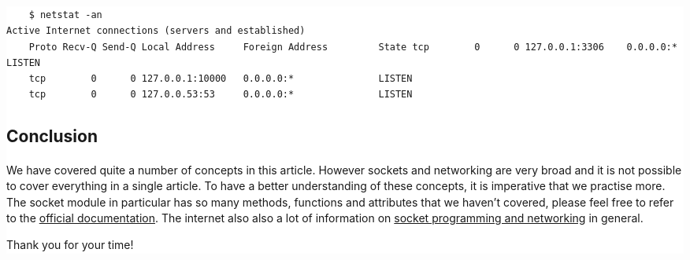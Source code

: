 ```
    $ netstat -an                                                                                                        Active Internet connections (servers and established)
    Proto Recv-Q Send-Q Local Address     Foreign Address         State tcp        0      0 127.0.0.1:3306    0.0.0.0:*               LISTEN
    tcp        0      0 127.0.0.1:10000   0.0.0.0:*               LISTEN
    tcp        0      0 127.0.0.53:53     0.0.0.0:*               LISTEN
```
## Conclusion

We have covered quite a number of concepts in this article. However sockets and networking are very broad and it is not possible to cover everything in a single article. To have a better understanding of these concepts, it is imperative that we practise more. The socket module in particular has so many methods, functions and attributes that we haven’t covered, please feel free to refer to the [official documentation](https://docs.python.org/3/library/socket.html). The internet also also a lot of information on [socket programming and networking](https://pymotw.com/3/socket/tcp.html) in general.

Thank you for your time!
